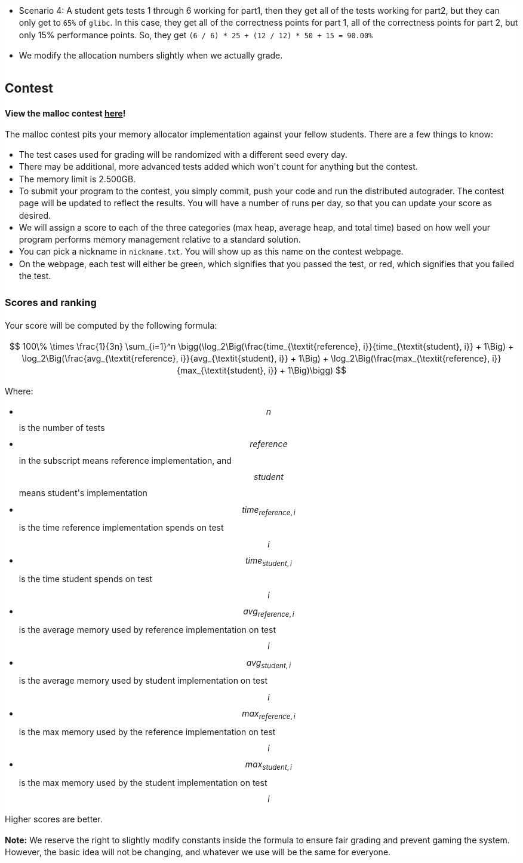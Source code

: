 * Scenario 4: A student gets tests 1 through 6 working for part1, then they get
  all of the tests working for part2, but they can only get to `65%` of
  `glibc`. In this case, they get all of the correctness points for part 1, all
  of the correctness points for part 2, but only 15% performance points. So,
  they get `(6 / 6) * 25 + (12 / 12) * 50 + 15 = 90.00%`

* We modify the allocation numbers slightly when we actually grade.

## Contest

**View the malloc contest [here](https://fa19-cs241-grd-01.cs.illinois.edu/malloc/)!**

The malloc contest pits your memory allocator implementation against your fellow students. There are a few things to know:

* The test cases used for grading will be randomized with a different seed every day.
* There may be additional, more advanced tests added which won't count for anything but the contest.
* The memory limit is 2.500GB.
* To submit your program to the contest, you simply commit, push your code and run the distributed autograder. The contest page will be updated to reflect the results. You will have a number of runs per day, so that you can update your score as desired.
* We will assign a score to each of the three categories (max heap, average heap, and total time) based on how well your program performs memory management relative to a standard solution.
* You can pick a nickname in `nickname.txt`. You will show up as this name on the contest webpage.
* On the webpage, each test will either be green, which signifies that you passed the test, or red, which signifies that you failed the test.

### Scores and ranking

Your score will be computed by the following formula:

$$ 100\% \times \frac{1}{3n} \sum_{i=1}^n \bigg(\log_2\Big(\frac{time_{\textit{reference}, i}}{time_{\textit{student}, i}} + 1\Big) + \log_2\Big(\frac{avg_{\textit{reference}, i}}{avg_{\textit{student}, i}} + 1\Big) + \log_2\Big(\frac{max_{\textit{reference}, i}}{max_{\textit{student}, i}} + 1\Big)\bigg) $$

Where:

* $$n$$ is the number of tests
* $$\textit{reference}$$ in the subscript means reference implementation, and $$\textit{student}$$ means student's implementation
* $$time_{\textit{reference}, i}$$ is the time reference implementation spends on test $$i$$
* $$time_{\textit{student}, i}$$ is the time student spends on test $$i$$
* $$avg_{\textit{reference}, i}$$ is the average memory used by reference implementation on test $$i$$
* $$avg_{\textit{student}, i}$$ is the average memory used by student implementation on test $$i$$
* $$max_{\textit{reference}, i}$$ is the max memory used by the reference implementation on test $$i$$
* $$max_{\textit{student}, i}$$ is the max memory used by the student implementation on test $$i$$

Higher scores are better.

__Note:__ We reserve the right to slightly modify constants inside the formula to ensure fair grading and prevent gaming the system. However, the basic idea will not be changing, and whatever we use will be the same for everyone.
